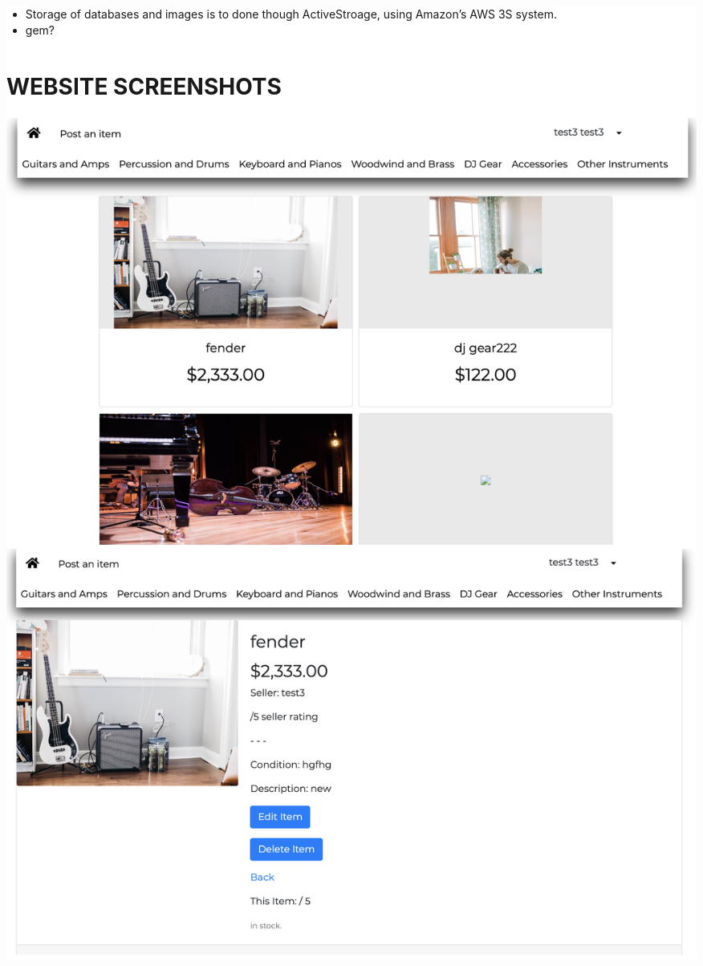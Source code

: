 * Storage of databases and images is to done though ActiveStroage, using Amazon’s AWS 3S system.
* gem?


# WEBSITE SCREENSHOTS

![](app/assets/images/6.png)
![](app/assets/images/7.png)